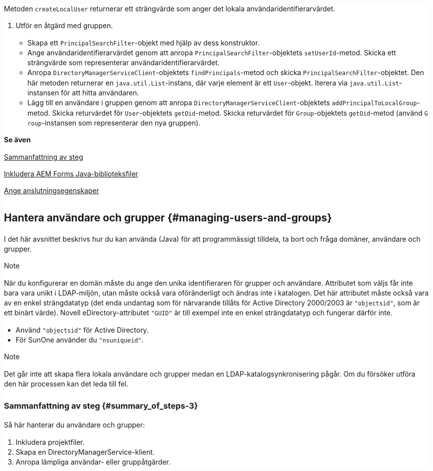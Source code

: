    Metoden `createLocalUser` returnerar ett strängvärde som anger det lokala användaridentifierarvärdet.

1. Utför en åtgärd med gruppen.

   * Skapa ett `PrincipalSearchFilter`-objekt med hjälp av dess konstruktor.
   * Ange användaridentifierarvärdet genom att anropa `PrincipalSearchFilter`-objektets `setUserId`-metod. Skicka ett strängvärde som representerar användaridentifierarvärdet.
   * Anropa `DirectoryManagerServiceClient`-objektets `findPrincipals`-metod och skicka `PrincipalSearchFilter`-objektet. Den här metoden returnerar en `java.util.List`-instans, där varje element är ett `User`-objekt. Iterera via `java.util.List`-instansen för att hitta användaren.
   * Lägg till en användare i gruppen genom att anropa `DirectoryManagerServiceClient`-objektets `addPrincipalToLocalGroup`-metod. Skicka returvärdet för `User`-objektets `getOid`-metod. Skicka returvärdet för `Group`-objektets `getOid`-metod (använd `Group`-instansen som representerar den nya gruppen).

**Se även**

[Sammanfattning av steg](users.md#summary-of-steps)

[Inkludera AEM Forms Java-biblioteksfiler](/help/forms/developing/invoking-aem-forms-using-java.md#including-aem-forms-java-library-files)

[Ange anslutningsegenskaper](/help/forms/developing/invoking-aem-forms-using-java.md#setting-connection-properties)

## Hantera användare och grupper {#managing-users-and-groups}

I det här avsnittet beskrivs hur du kan använda (Java) för att programmässigt tilldela, ta bort och fråga domäner, användare och grupper.

>[!NOTE]
>
>När du konfigurerar en domän måste du ange den unika identifieraren för grupper och användare. Attributet som väljs får inte bara vara unikt i LDAP-miljön, utan måste också vara oföränderligt och ändras inte i katalogen. Det här attributet måste också vara av en enkel strängdatatyp (det enda undantag som för närvarande tillåts för Active Directory 2000/2003 är `"objectsid"`, som är ett binärt värde). Novell eDirectory-attributet `"GUID"` är till exempel inte en enkel strängdatatyp och fungerar därför inte.

* Använd `"objectsid"` för Active Directory.
* För SunOne använder du `"nsuniqueid"`.

>[!NOTE]
>
>Det går inte att skapa flera lokala användare och grupper medan en LDAP-katalogsynkronisering pågår. Om du försöker utföra den här processen kan det leda till fel.

### Sammanfattning av steg {#summary_of_steps-3}

Så här hanterar du användare och grupper:

1. Inkludera projektfiler.
1. Skapa en DirectoryManagerService-klient.
1. Anropa lämpliga användar- eller gruppåtgärder.
